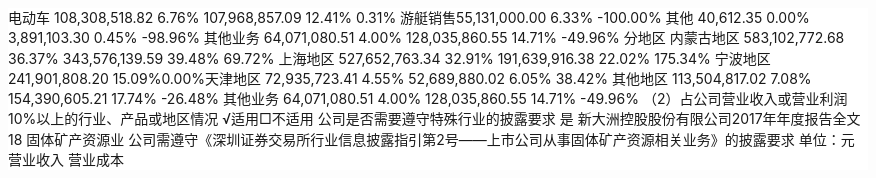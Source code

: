 电动车
108,308,518.82
6.76%
107,968,857.09
12.41%
0.31%
游艇销售55,131,000.00
6.33%
-100.00%
其他
40,612.35
0.00%
3,891,103.30
0.45%
-98.96%
其他业务
64,071,080.51
4.00%
128,035,860.55
14.71%
-49.96%
分地区
内蒙古地区
583,102,772.68
36.37%
343,576,139.59
39.48%
69.72%
上海地区
527,652,763.34
32.91%
191,639,916.38
22.02%
175.34%
宁波地区
241,901,808.20
15.09%0.00%天津地区
72,935,723.41
4.55%
52,689,880.02
6.05%
38.42%
其他地区
113,504,817.02
7.08%
154,390,605.21
17.74%
-26.48%
其他业务
64,071,080.51
4.00%
128,035,860.55
14.71%
-49.96%
（2）占公司营业收入或营业利润10%以上的行业、产品或地区情况
√适用□不适用
公司是否需要遵守特殊行业的披露要求
是
新大洲控股股份有限公司2017年年度报告全文
18
固体矿产资源业
公司需遵守《深圳证券交易所行业信息披露指引第2号——上市公司从事固体矿产资源相关业务》的披露要求
单位：元营业收入
营业成本